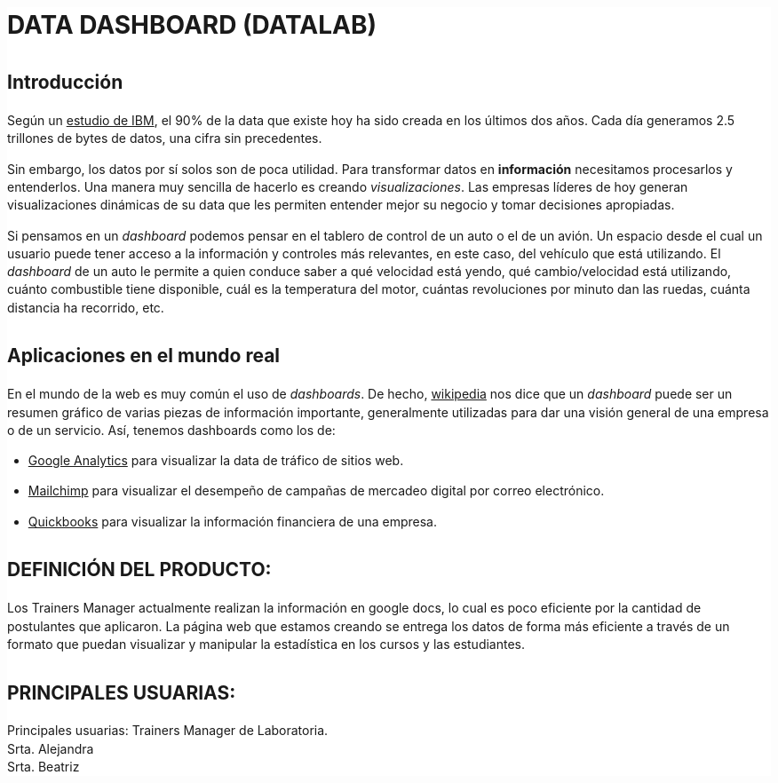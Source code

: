 # DATA DASHBOARD (DATALAB)

## Introducción

Según un [estudio de IBM](https://www-01.ibm.com/common/ssi/cgi-bin/ssialias?htmlfid=WRL12345USEN), el 90% de la data que existe hoy ha sido creada en los últimos dos años. Cada día generamos 2.5 trillones de bytes de datos, una cifra sin precedentes.

Sin embargo, los datos por sí solos son de poca utilidad. Para transformar datos en **información** necesitamos procesarlos y entenderlos. Una manera muy sencilla de hacerlo es creando _visualizaciones_. Las empresas líderes de hoy generan visualizaciones dinámicas de su data que les permiten entender mejor su negocio y tomar decisiones apropiadas.

Si pensamos en un _dashboard_ podemos pensar en el tablero de control de un auto o el de un avión. Un espacio desde el cual un usuario puede tener acceso a la información y controles más relevantes, en este caso, del vehículo que está utilizando. El _dashboard_ de un auto le permite a quien conduce saber a qué velocidad está yendo, qué cambio/velocidad está utilizando, cuánto combustible
tiene disponible, cuál es la temperatura del motor, cuántas revoluciones por minuto dan las ruedas, cuánta distancia ha recorrido, etc.

## Aplicaciones en el mundo real

En el mundo de la web es muy común el uso de _dashboards_. De hecho, [wikipedia](https://goo.gl/P7PF4y)
nos dice que un _dashboard_ puede ser un resumen gráfico de varias piezas de
información importante, generalmente utilizadas para dar una visión general de
una empresa o de un servicio. Así, tenemos dashboards como los de:

* [Google Analytics](https://assets.econsultancy.com/images/resized/0003/3813/mobile_commerce_dashboard-blog-full.png)
  para visualizar la data de tráfico de sitios web.

* [Mailchimp](https://blog.mailchimp.com/wp-content/uploads/2016/11/Dashboard-view-3-Copy-1008x768.jpg)
  para visualizar el desempeño de campañas de mercadeo digital por correo
  electrónico.

* [Quickbooks](https://quickbooks.intuit.com/content/dam/intuit/quickbooks/branding/make-organization-easy-visual.png)
  para visualizar la información financiera de una empresa.

## DEFINICIÓN DEL PRODUCTO:
Los Trainers Manager actualmente realizan la información en google docs, lo cual es poco eficiente por la cantidad de postulantes que aplicaron.
La página web que estamos creando se entrega los datos de forma más eficiente a través de un formato que puedan visualizar y manipular la estadística en los cursos y las estudiantes.

## PRINCIPALES USUARIAS:
Principales usuarias: Trainers Manager de Laboratoria.  
Srta. Alejandra  
Srta. Beatriz  
